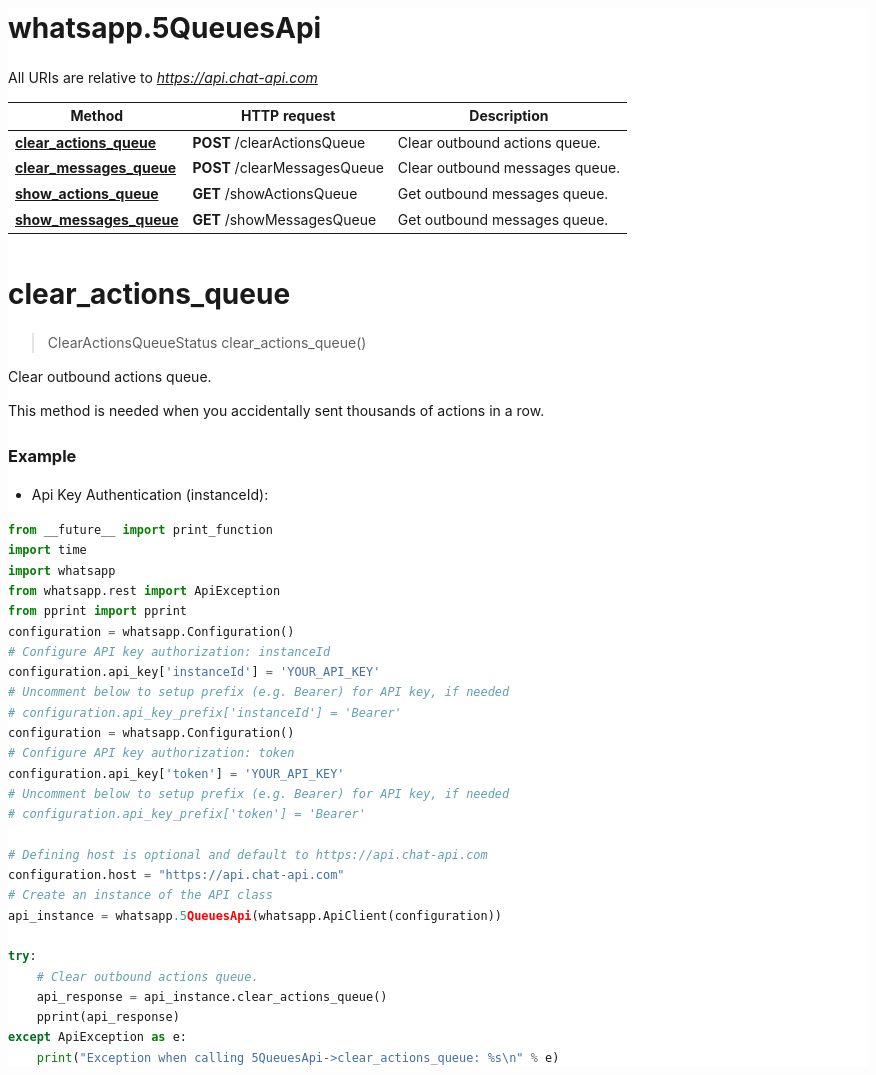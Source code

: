 # whatsapp.5QueuesApi

All URIs are relative to *https://api.chat-api.com*

Method | HTTP request | Description
------------- | ------------- | -------------
[**clear_actions_queue**](5QueuesApi.md#clear_actions_queue) | **POST** /clearActionsQueue | Clear outbound actions queue.
[**clear_messages_queue**](5QueuesApi.md#clear_messages_queue) | **POST** /clearMessagesQueue | Clear outbound messages queue.
[**show_actions_queue**](5QueuesApi.md#show_actions_queue) | **GET** /showActionsQueue | Get outbound messages queue.
[**show_messages_queue**](5QueuesApi.md#show_messages_queue) | **GET** /showMessagesQueue | Get outbound messages queue.


# **clear_actions_queue**
> ClearActionsQueueStatus clear_actions_queue()

Clear outbound actions queue.

This method is needed when you accidentally sent thousands of actions in a row.

### Example

* Api Key Authentication (instanceId):
```python
from __future__ import print_function
import time
import whatsapp
from whatsapp.rest import ApiException
from pprint import pprint
configuration = whatsapp.Configuration()
# Configure API key authorization: instanceId
configuration.api_key['instanceId'] = 'YOUR_API_KEY'
# Uncomment below to setup prefix (e.g. Bearer) for API key, if needed
# configuration.api_key_prefix['instanceId'] = 'Bearer'
configuration = whatsapp.Configuration()
# Configure API key authorization: token
configuration.api_key['token'] = 'YOUR_API_KEY'
# Uncomment below to setup prefix (e.g. Bearer) for API key, if needed
# configuration.api_key_prefix['token'] = 'Bearer'

# Defining host is optional and default to https://api.chat-api.com
configuration.host = "https://api.chat-api.com"
# Create an instance of the API class
api_instance = whatsapp.5QueuesApi(whatsapp.ApiClient(configuration))

try:
    # Clear outbound actions queue.
    api_response = api_instance.clear_actions_queue()
    pprint(api_response)
except ApiException as e:
    print("Exception when calling 5QueuesApi->clear_actions_queue: %s\n" % e)
```
